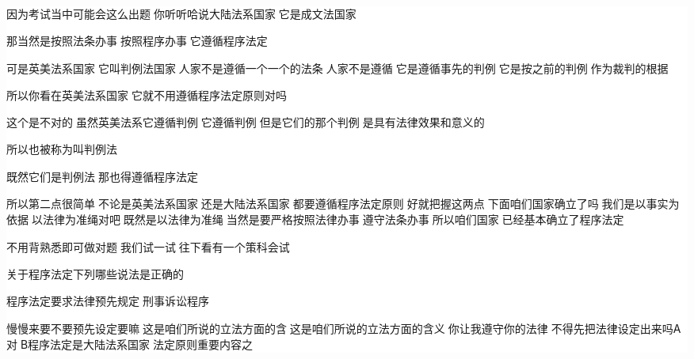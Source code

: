 
因为考试当中可能会这么出题
你听听哈说大陆法系国家
它是成文法国家

那当然是按照法条办事
按照程序办事
它遵循程序法定

可是英美法系国家
它叫判例法国家
人家不是遵循一个一个的法条
人家不是遵循
它是遵循事先的判例
它是按之前的判例
作为裁判的根据

所以你看在英美法系国家
它就不用遵循程序法定原则对吗

这个是不对的
虽然英美法系它遵循判例
它遵循判例
但是它们的那个判例
是具有法律效果和意义的

所以也被称为叫判例法

既然它们是判例法
那也得遵循程序法定

所以第二点很简单
不论是英美法系国家
还是大陆法系国家
都要遵循程序法定原则
好就把握这两点
下面咱们国家确立了吗
我们是以事实为依据
以法律为准绳对吧
既然是以法律为准绳
当然是要严格按照法律办事
遵守法条办事
所以咱们国家
已经基本确立了程序法定

不用背熟悉即可做对题
我们试一试
往下看有一个策科会试

关于程序法定下列哪些说法是正确的

程序法定要求法律预先规定
刑事诉讼程序

慢慢来要不要预先设定要嘛
这是咱们所说的立法方面的含
这是咱们所说的立法方面的含义
你让我遵守你的法律
不得先把法律设定出来吗A对
B程序法定是大陆法系国家
法定原则重要内容之
